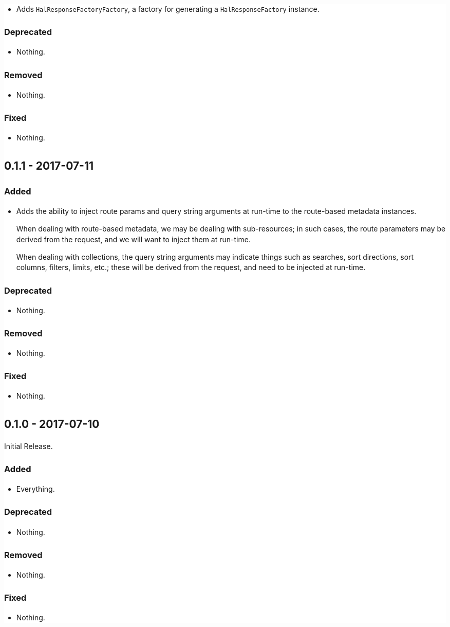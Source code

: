- Adds `HalResponseFactoryFactory`, a factory for generating a
  `HalResponseFactory` instance.

### Deprecated

- Nothing.

### Removed

- Nothing.

### Fixed

- Nothing.

## 0.1.1 - 2017-07-11

### Added

- Adds the ability to inject route params and query string arguments at run-time
  to the route-based metadata instances.

  When dealing with route-based metadata, we may be dealing with
  sub-resources; in such cases, the route parameters may be derived from
  the request, and we will want to inject them at run-time.

  When dealing with collections, the query string arguments may indicate
  things such as searches, sort directions, sort columns, filters, limits,
  etc.; these will be derived from the request, and need to be injected at
  run-time.

### Deprecated

- Nothing.

### Removed

- Nothing.

### Fixed

- Nothing.

## 0.1.0 - 2017-07-10

Initial Release.

### Added

- Everything.

### Deprecated

- Nothing.

### Removed

- Nothing.

### Fixed

- Nothing.
